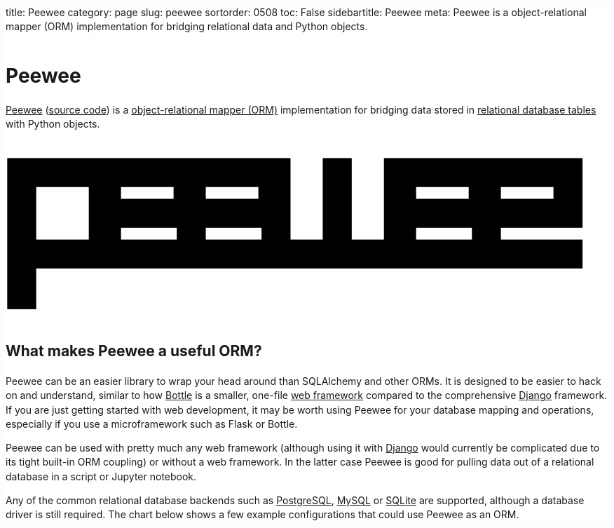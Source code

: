 title: Peewee
category: page
slug: peewee
sortorder: 0508
toc: False
sidebartitle: Peewee
meta: Peewee is a object-relational mapper (ORM) implementation for bridging relational data and Python objects.


# Peewee
[Peewee](http://docs.peewee-orm.com/en/latest/) 
([source code](https://github.com/coleifer/peewee)) is a 
[object-relational mapper (ORM)](/object-relational-mappers-orms.html) 
implementation for bridging data stored in
[relational database tables](/databases.html) with Python objects.

<a href="http://docs.peewee-orm.com/en/latest/"><img src="/img/peewee-logo.png" width="100%" alt="Peewee logo." class="technical-diagram"></a>


## What makes Peewee a useful ORM?
Peewee can be an easier library to wrap your head around than SQLAlchemy
and other ORMs. It is designed to be easier to hack on and understand, 
similar to how [Bottle](/bottle.html) is a smaller, one-file 
[web framework](/web-frameworks.html) compared to the comprehensive 
[Django](/django.html) framework. If you are just getting started with
web development, it may be worth using Peewee for your database mapping
and operations, especially if you use a microframework such as Flask or
Bottle.

Peewee can be used with pretty much any web framework (although using it
with [Django](/django.html) would currently be complicated due to its 
tight built-in ORM coupling) or without a web framework. In the latter 
case Peewee is good for pulling data out of a relational database in a
script or Jupyter notebook. 

Any of the common relational database backends such as 
[PostgreSQL](/postgresql.html), [MySQL](/mysql.html) or 
[SQLite](/sqlite.html) are supported, although a database driver is
still required. The chart below shows a few example configurations
that could use Peewee as an ORM.
